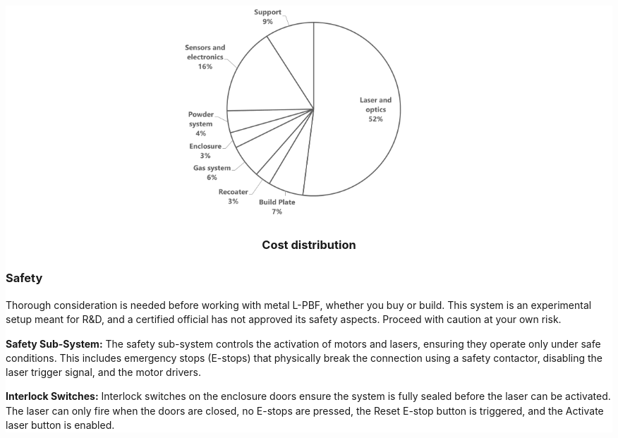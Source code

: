 <p align="center"><img src="misc/git/CostDist.png" height="300" alt="Cost distribution" /></p>
<h3 align="center">Cost distribution</h3>


### Safety

Thorough consideration is needed before working with metal L-PBF, whether you buy or build. This system is an experimental setup meant for R&D, and a certified official has not approved its safety aspects. Proceed with caution at your own risk.

**Safety Sub-System:** The safety sub-system controls the activation of motors and lasers, ensuring they operate only under safe conditions. This includes emergency stops (E-stops) that physically break the connection using a safety contactor, disabling the laser trigger signal, and the motor drivers.

**Interlock Switches:** Interlock switches on the enclosure doors ensure the system is fully sealed before the laser can be activated. The laser can only fire when the doors are closed, no E-stops are pressed, the Reset E-stop button is triggered, and the Activate laser button is enabled.
